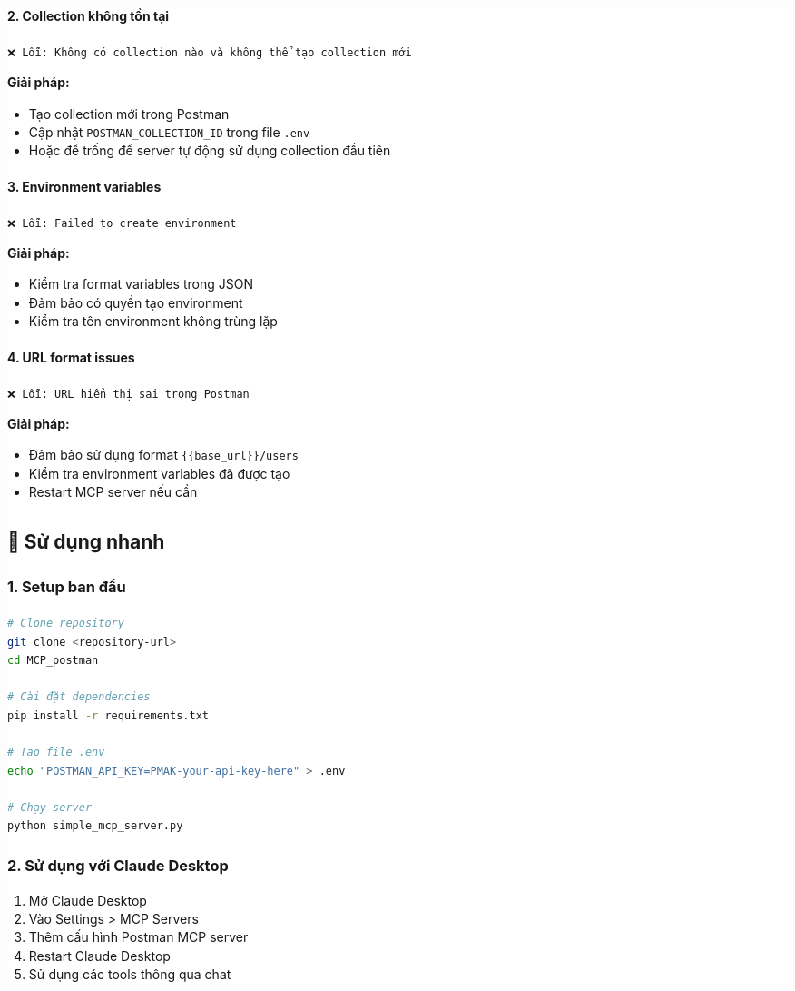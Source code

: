 #### 2. **Collection không tồn tại**
```
❌ Lỗi: Không có collection nào và không thể tạo collection mới
```
**Giải pháp:**
- Tạo collection mới trong Postman
- Cập nhật `POSTMAN_COLLECTION_ID` trong file `.env`
- Hoặc để trống để server tự động sử dụng collection đầu tiên

#### 3. **Environment variables**
```
❌ Lỗi: Failed to create environment
```
**Giải pháp:**
- Kiểm tra format variables trong JSON
- Đảm bảo có quyền tạo environment
- Kiểm tra tên environment không trùng lặp

#### 4. **URL format issues**
```
❌ Lỗi: URL hiển thị sai trong Postman
```
**Giải pháp:**
- Đảm bảo sử dụng format `{{base_url}}/users`
- Kiểm tra environment variables đã được tạo
- Restart MCP server nếu cần

## 🚀 Sử dụng nhanh

### 1. Setup ban đầu
```bash
# Clone repository
git clone <repository-url>
cd MCP_postman

# Cài đặt dependencies
pip install -r requirements.txt

# Tạo file .env
echo "POSTMAN_API_KEY=PMAK-your-api-key-here" > .env

# Chạy server
python simple_mcp_server.py
```

### 2. Sử dụng với Claude Desktop
1. Mở Claude Desktop
2. Vào Settings > MCP Servers
3. Thêm cấu hình Postman MCP server
4. Restart Claude Desktop
5. Sử dụng các tools thông qua chat

